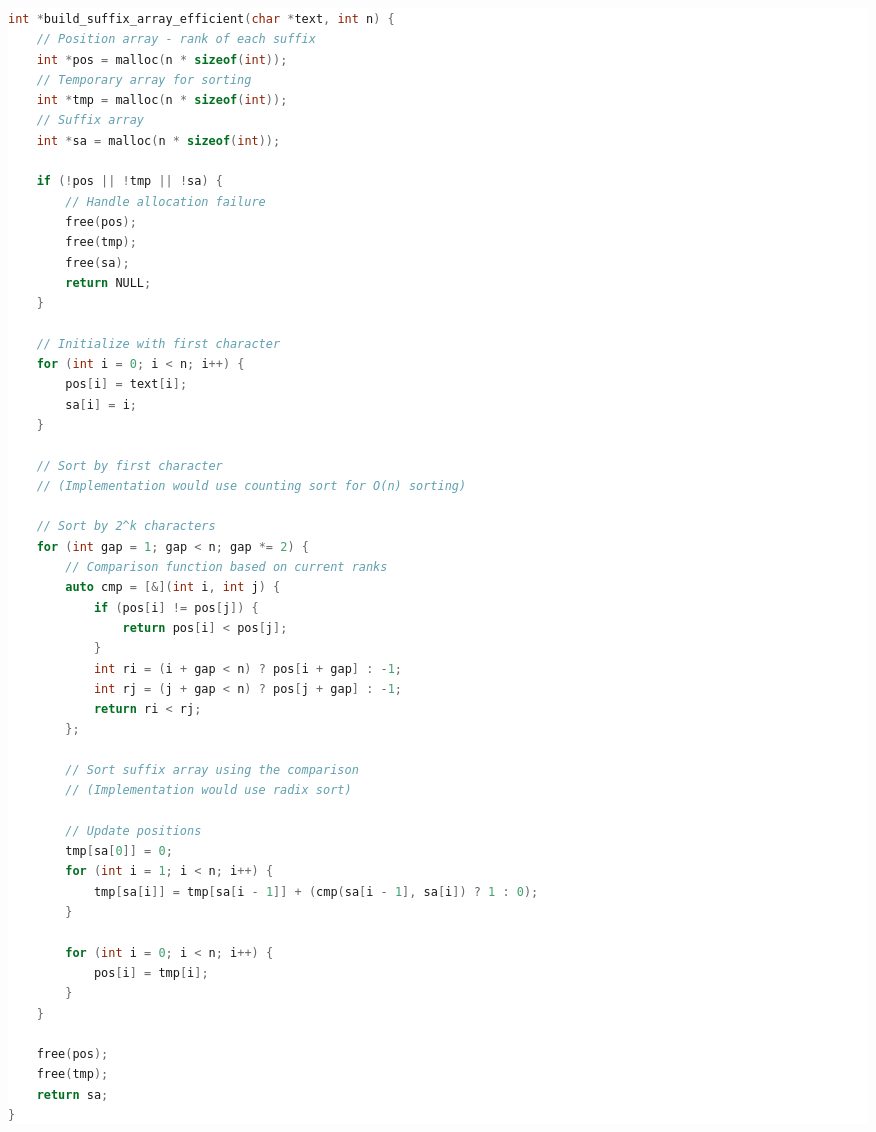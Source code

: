 ```c
int *build_suffix_array_efficient(char *text, int n) {
    // Position array - rank of each suffix
    int *pos = malloc(n * sizeof(int));
    // Temporary array for sorting
    int *tmp = malloc(n * sizeof(int));
    // Suffix array
    int *sa = malloc(n * sizeof(int));
    
    if (!pos || !tmp || !sa) {
        // Handle allocation failure
        free(pos);
        free(tmp);
        free(sa);
        return NULL;
    }
    
    // Initialize with first character
    for (int i = 0; i < n; i++) {
        pos[i] = text[i];
        sa[i] = i;
    }
    
    // Sort by first character
    // (Implementation would use counting sort for O(n) sorting)
    
    // Sort by 2^k characters
    for (int gap = 1; gap < n; gap *= 2) {
        // Comparison function based on current ranks
        auto cmp = [&](int i, int j) {
            if (pos[i] != pos[j]) {
                return pos[i] < pos[j];
            }
            int ri = (i + gap < n) ? pos[i + gap] : -1;
            int rj = (j + gap < n) ? pos[j + gap] : -1;
            return ri < rj;
        };
        
        // Sort suffix array using the comparison
        // (Implementation would use radix sort)
        
        // Update positions
        tmp[sa[0]] = 0;
        for (int i = 1; i < n; i++) {
            tmp[sa[i]] = tmp[sa[i - 1]] + (cmp(sa[i - 1], sa[i]) ? 1 : 0);
        }
        
        for (int i = 0; i < n; i++) {
            pos[i] = tmp[i];
        }
    }
    
    free(pos);
    free(tmp);
    return sa;
}
```
